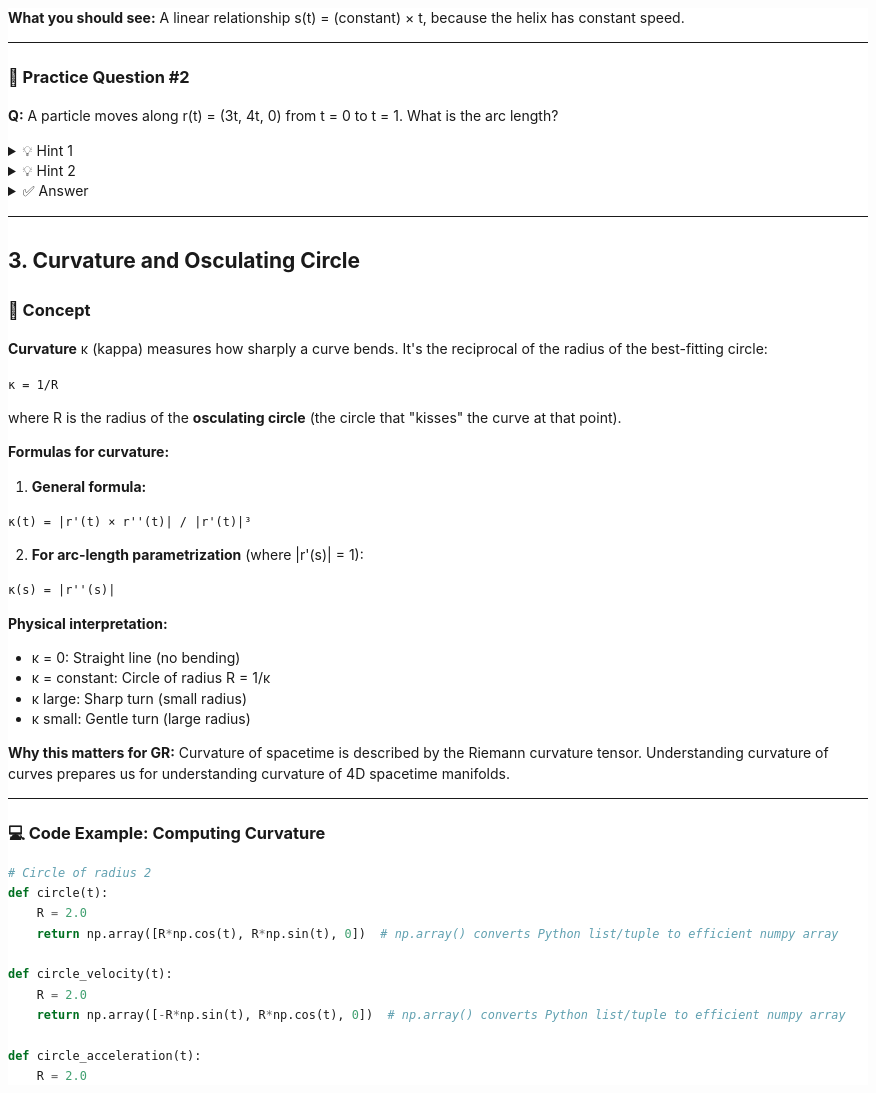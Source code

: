 **What you should see:** A linear relationship s(t) = (constant) × t, because the helix has constant speed.

---

### 🎯 Practice Question #2

**Q:** A particle moves along r(t) = (3t, 4t, 0) from t = 0 to t = 1. What is the arc length?

<details><summary>💡 Hint 1</summary></details>

<details><summary>💡 Hint 2</summary></details>

<details><summary>✅ Answer</summary></details>

---

## 3. Curvature and Osculating Circle

### 📖 Concept

**Curvature** κ (kappa) measures how sharply a curve bends. It's the reciprocal of the radius of the best-fitting circle:

```
κ = 1/R
```

where R is the radius of the **osculating circle** (the circle that "kisses" the curve at that point).

**Formulas for curvature:**

1. **General formula:**
```
κ(t) = |r'(t) × r''(t)| / |r'(t)|³
```

2. **For arc-length parametrization** (where |r'(s)| = 1):
```
κ(s) = |r''(s)|
```

**Physical interpretation:**
- κ = 0: Straight line (no bending)
- κ = constant: Circle of radius R = 1/κ
- κ large: Sharp turn (small radius)
- κ small: Gentle turn (large radius)

**Why this matters for GR:** Curvature of spacetime is described by the Riemann curvature tensor. Understanding curvature of curves prepares us for understanding curvature of 4D spacetime manifolds.

---

### 💻 Code Example: Computing Curvature

```python
# Circle of radius 2
def circle(t):
    R = 2.0
    return np.array([R*np.cos(t), R*np.sin(t), 0])  # np.array() converts Python list/tuple to efficient numpy array

def circle_velocity(t):
    R = 2.0
    return np.array([-R*np.sin(t), R*np.cos(t), 0])  # np.array() converts Python list/tuple to efficient numpy array

def circle_acceleration(t):
    R = 2.0
```